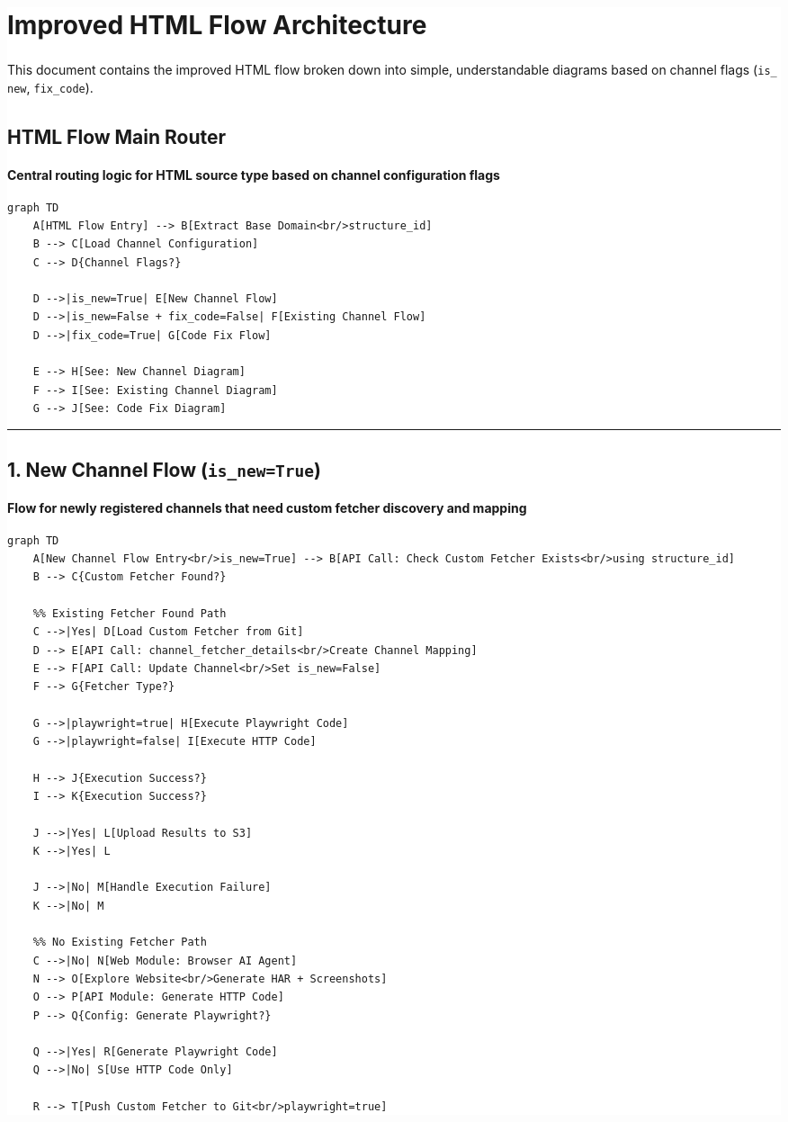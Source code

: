 # Improved HTML Flow Architecture

This document contains the improved HTML flow broken down into simple, understandable diagrams based on channel flags (`is_new`, `fix_code`).

## HTML Flow Main Router

**Central routing logic for HTML source type based on channel configuration flags**

```mermaid
graph TD
    A[HTML Flow Entry] --> B[Extract Base Domain<br/>structure_id]
    B --> C[Load Channel Configuration]
    C --> D{Channel Flags?}
    
    D -->|is_new=True| E[New Channel Flow]
    D -->|is_new=False + fix_code=False| F[Existing Channel Flow]
    D -->|fix_code=True| G[Code Fix Flow]
    
    E --> H[See: New Channel Diagram]
    F --> I[See: Existing Channel Diagram]
    G --> J[See: Code Fix Diagram]
```

---

## 1. New Channel Flow (`is_new=True`)

**Flow for newly registered channels that need custom fetcher discovery and mapping**

```mermaid
graph TD
    A[New Channel Flow Entry<br/>is_new=True] --> B[API Call: Check Custom Fetcher Exists<br/>using structure_id]
    B --> C{Custom Fetcher Found?}
    
    %% Existing Fetcher Found Path
    C -->|Yes| D[Load Custom Fetcher from Git]
    D --> E[API Call: channel_fetcher_details<br/>Create Channel Mapping]
    E --> F[API Call: Update Channel<br/>Set is_new=False]
    F --> G{Fetcher Type?}
    
    G -->|playwright=true| H[Execute Playwright Code]
    G -->|playwright=false| I[Execute HTTP Code]
    
    H --> J{Execution Success?}
    I --> K{Execution Success?}
    
    J -->|Yes| L[Upload Results to S3]
    K -->|Yes| L
    
    J -->|No| M[Handle Execution Failure]
    K -->|No| M
    
    %% No Existing Fetcher Path
    C -->|No| N[Web Module: Browser AI Agent]
    N --> O[Explore Website<br/>Generate HAR + Screenshots]
    O --> P[API Module: Generate HTTP Code]
    P --> Q{Config: Generate Playwright?}
    
    Q -->|Yes| R[Generate Playwright Code]
    Q -->|No| S[Use HTTP Code Only]
    
    R --> T[Push Custom Fetcher to Git<br/>playwright=true]
```
